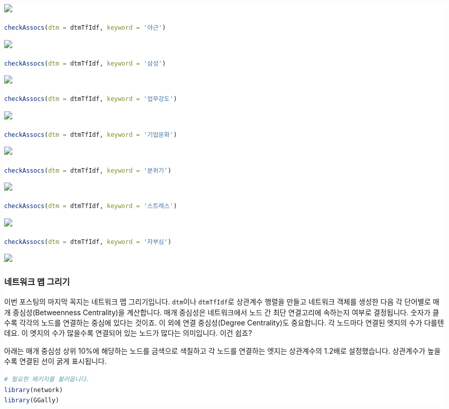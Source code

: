 ![](https://raw.githubusercontent.com/MrKevinNa/MrKevinNa.github.io/master/images/2018-10-31-[특강]-기업리뷰-분석-3/unnamed-chunk-33-1.png)

``` r
checkAssocs(dtm = dtmTfIdf, keyword = '야근')
```

![](https://raw.githubusercontent.com/MrKevinNa/MrKevinNa.github.io/master/images/2018-10-31-[특강]-기업리뷰-분석-3/unnamed-chunk-33-2.png)

``` r
checkAssocs(dtm = dtmTfIdf, keyword = '삼성')
```

![](https://raw.githubusercontent.com/MrKevinNa/MrKevinNa.github.io/master/images/2018-10-31-[특강]-기업리뷰-분석-3/unnamed-chunk-33-3.png)

``` r
checkAssocs(dtm = dtmTfIdf, keyword = '업무강도')
```

![](https://raw.githubusercontent.com/MrKevinNa/MrKevinNa.github.io/master/images/2018-10-31-[특강]-기업리뷰-분석-3/unnamed-chunk-33-4.png)

``` r
checkAssocs(dtm = dtmTfIdf, keyword = '기업문화')
```

![](https://raw.githubusercontent.com/MrKevinNa/MrKevinNa.github.io/master/images/2018-10-31-[특강]-기업리뷰-분석-3/unnamed-chunk-33-5.png)

``` r
checkAssocs(dtm = dtmTfIdf, keyword = '분위기')
```

![](https://raw.githubusercontent.com/MrKevinNa/MrKevinNa.github.io/master/images/2018-10-31-[특강]-기업리뷰-분석-3/unnamed-chunk-33-6.png)

``` r
checkAssocs(dtm = dtmTfIdf, keyword = '스트레스')
```

![](https://raw.githubusercontent.com/MrKevinNa/MrKevinNa.github.io/master/images/2018-10-31-[특강]-기업리뷰-분석-3/unnamed-chunk-33-7.png)

``` r
checkAssocs(dtm = dtmTfIdf, keyword = '자부심')
```

![](https://raw.githubusercontent.com/MrKevinNa/MrKevinNa.github.io/master/images/2018-10-31-[특강]-기업리뷰-분석-3/unnamed-chunk-33-8.png)

### 네트워크 맵 그리기

이번 포스팅의 마지막 꼭지는 네트워크 맵 그리기입니다. `dtm`이나 `dtmTfIdf`로 상관계수 행렬을 만들고 네트워크 객체를 생성한 다음 각 단어별로 매개 중심성(Betweenness Centrality)을 계산합니다. 매개 중심성은 네트워크에서 노드 간 최단 연결고리에 속하는지 여부로 결정됩니다. 숫자가 클수록 각각의 노드를 연결하는 중심에 있다는 것이죠. 이 외에 연결 중심성(Degree Centrality)도 중요합니다. 각 노드마다 연결된 엣지의 수가 다를텐데요. 이 엣지의 수가 많을수록 연결되어 있는 노드가 많다는 의미입니다. 이건 쉽죠?

아래는 매개 중심성 상위 10%에 해당하는 노드를 금색으로 색칠하고 각 노드를 연결하는 엣지는 상관계수의 1.2배로 설정했습니다. 상관계수가 높을수록 연결된 선이 굵게 표시됩니다.

``` r
# 필요한 패키지를 불러옵니다. 
library(network)
library(GGally)
```
